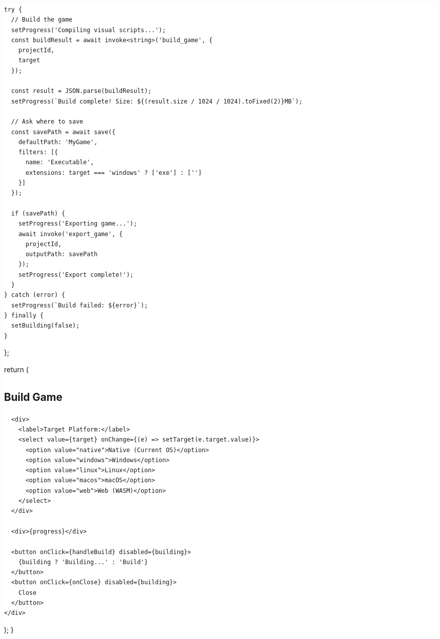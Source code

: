     try {
      // Build the game
      setProgress('Compiling visual scripts...');
      const buildResult = await invoke<string>('build_game', {
        projectId,
        target
      });
      
      const result = JSON.parse(buildResult);
      setProgress(`Build complete! Size: ${(result.size / 1024 / 1024).toFixed(2)}MB`);
      
      // Ask where to save
      const savePath = await save({
        defaultPath: 'MyGame',
        filters: [{
          name: 'Executable',
          extensions: target === 'windows' ? ['exe'] : ['']
        }]
      });
      
      if (savePath) {
        setProgress('Exporting game...');
        await invoke('export_game', {
          projectId,
          outputPath: savePath
        });
        setProgress('Export complete!');
      }
    } catch (error) {
      setProgress(`Build failed: ${error}`);
    } finally {
      setBuilding(false);
    }
  };
  
  return (
    <div className="build-dialog">
      <h2>Build Game</h2>
      
      <div>
        <label>Target Platform:</label>
        <select value={target} onChange={(e) => setTarget(e.target.value)}>
          <option value="native">Native (Current OS)</option>
          <option value="windows">Windows</option>
          <option value="linux">Linux</option>
          <option value="macos">macOS</option>
          <option value="web">Web (WASM)</option>
        </select>
      </div>
      
      <div>{progress}</div>
      
      <button onClick={handleBuild} disabled={building}>
        {building ? 'Building...' : 'Build'}
      </button>
      <button onClick={onClose} disabled={building}>
        Close
      </button>
    </div>
  );
}
